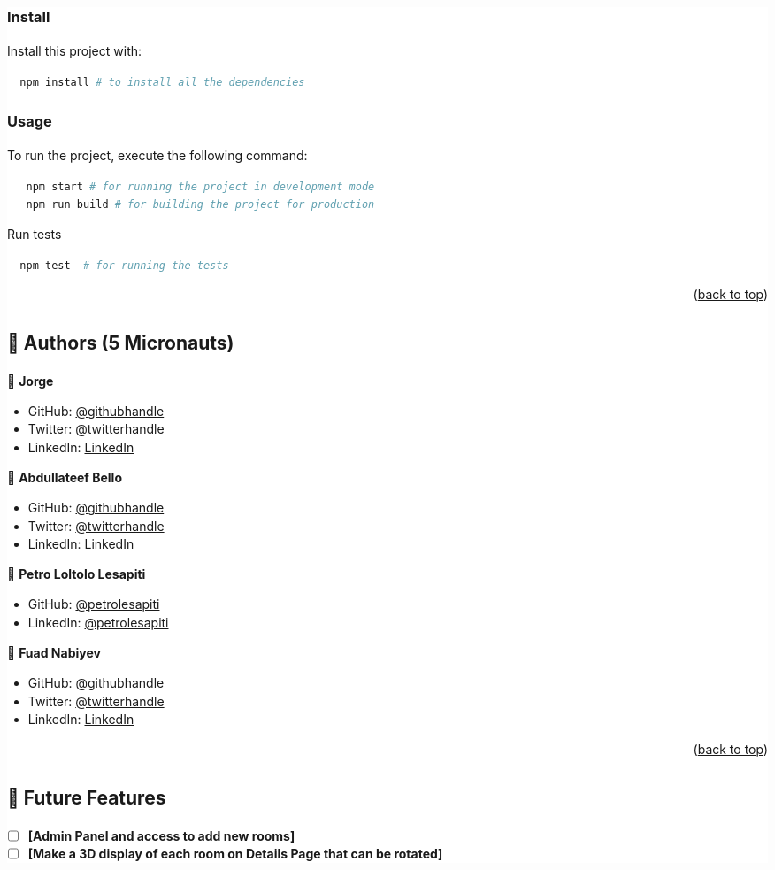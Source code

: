 
### Install

Install this project with:

```sh
  npm install # to install all the dependencies
```

### Usage

To run the project, execute the following command:

```sh
   npm start # for running the project in development mode
   npm run build # for building the project for production
```

Run tests
```sh
  npm test  # for running the tests
```

<p align="right">(<a href="#readme-top">back to top</a>)</p>



## 👥 Authors (5 Micronauts) <a name="authors"></a>

👤 **Jorge**

- GitHub: [@githubhandle](https://github.com/jorgegoco)
- Twitter: [@twitterhandle](https://twitter.com/JorgeGo78017548)
- LinkedIn: [LinkedIn](https://www.linkedin.com/in/jorgegoco/)

👤 **Abdullateef Bello**

- GitHub: [@githubhandle](https://github.com/Ibnballo1)
- Twitter: [@twitterhandle](https://twitter.com/webprotekh)
- LinkedIn: [LinkedIn](https://linkedin.com/in/abdullateef_bello)

👤 **Petro Loltolo Lesapiti**

- GitHub: [@petrolesapiti](https://github.com/Loltolo-Lesapiti)
- LinkedIn: [@petrolesapiti](https://www.linkedin.com/in/petrolesapitiloltolo/)

👤 **Fuad Nabiyev**

- GitHub: [@githubhandle](https://github.com/FuadNabi)
- Twitter: [@twitterhandle](https://twitter.com/FuadNebiyev2)
- LinkedIn: [LinkedIn](https://www.linkedin.com/in/fuad-nabiyev/)

<p align="right">(<a href="#readme-top">back to top</a>)</p>

## 🔭 Future Features <a name="future-features"></a>

- [ ] **[Admin Panel and access to add new rooms]**
- [ ] **[Make a 3D display of each room on Details Page that can be rotated]**
